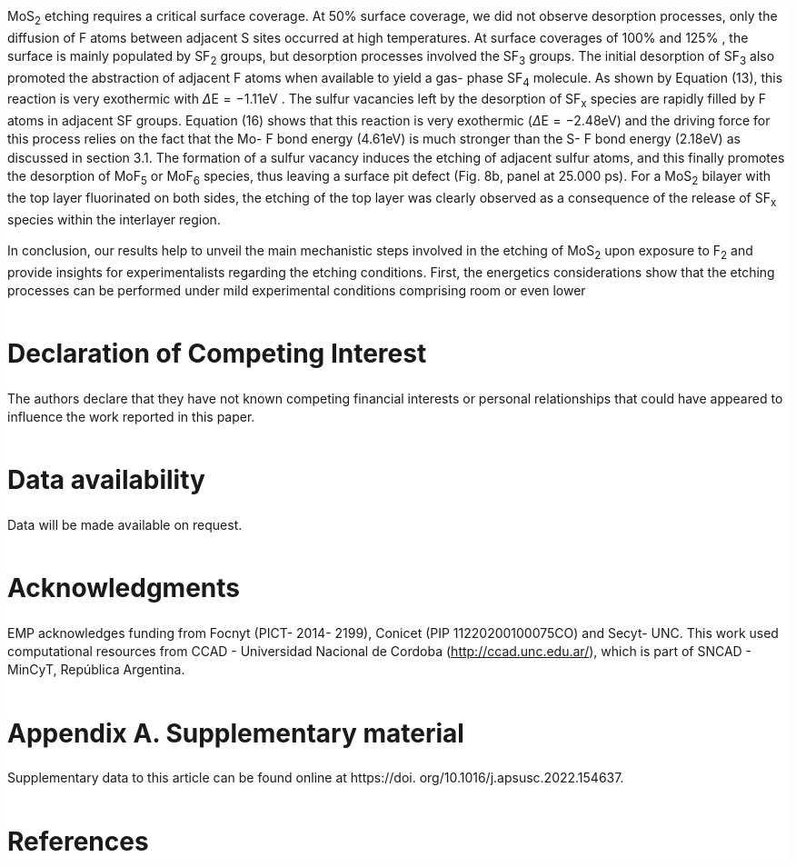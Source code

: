$\mathrm{MoS_2}$  etching requires a critical surface coverage. At  $50\%$  surface coverage, we did not observe desorption processes, only the diffusion of F atoms between adjacent S sites occurred at high temperatures. At surface coverages of  $100\%$  and  $125\%$ , the surface is mainly populated by  $\mathrm{SF_2}$  groups, but desorption processes involved the  $\mathrm{SF_3}$  groups. The initial desorption of  $\mathrm{SF_3}$  also promoted the abstraction of adjacent F atoms when available to yield a gas- phase  $\mathrm{SF_4}$  molecule. As shown by Equation (13), this reaction is very exothermic with  $\Delta \mathrm{E} = - 1.11\mathrm{eV}$ . The sulfur vacancies left by the desorption of  $\mathrm{SF_x}$  species are rapidly filled by F atoms in adjacent SF groups. Equation (16) shows that this reaction is very exothermic  $(\Delta \mathrm{E} = - 2.48\mathrm{eV})$  and the driving force for this process relies on the fact that the Mo- F bond energy  $(4.61\mathrm{eV})$  is much stronger than the S- F bond energy  $(2.18\mathrm{eV})$  as discussed in section 3.1. The formation of a sulfur vacancy induces the etching of adjacent sulfur atoms, and this finally promotes the desorption of  $\mathrm{MoF_5}$  or  $\mathrm{MoF_6}$  species, thus leaving a surface pit defect (Fig. 8b, panel at 25.000 ps). For a  $\mathrm{MoS_2}$  bilayer with the top layer fluorinated on both sides, the etching of the top layer was clearly observed as a consequence of the release of  $\mathrm{SF_x}$  species within the interlayer region.

In conclusion, our results help to unveil the main mechanistic steps involved in the etching of  $\mathrm{MoS_2}$  upon exposure to  $\mathrm{F_2}$  and provide insights for experimentalists regarding the etching conditions. First, the energetics considerations show that the etching processes can be performed under mild experimental conditions comprising room or even lower

# Declaration of Competing Interest

The authors declare that they have not known competing financial interests or personal relationships that could have appeared to influence the work reported in this paper.

# Data availability

Data will be made available on request.

# Acknowledgments

EMP acknowledges funding from Focnyt (PICT- 2014- 2199), Conicet (PIP 11220200100075CO) and Secyt- UNC. This work used computational resources from CCAD - Universidad Nacional de Cordoba (http://ccad.unc.edu.ar/), which is part of SNCAD - MinCyT, República Argentina.

# Appendix A. Supplementary material

Supplementary data to this article can be found online at https://doi. org/10.1016/j.apsusc.2022.154637.

# References

